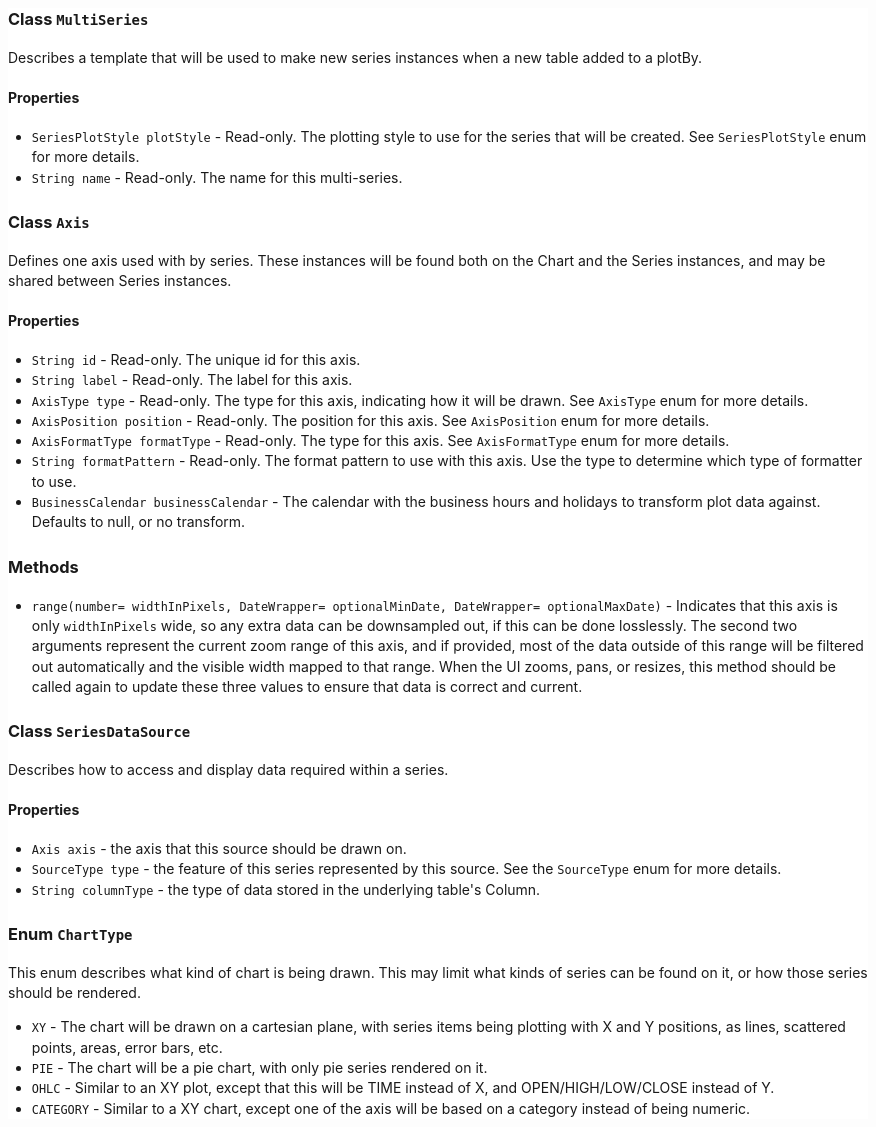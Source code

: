### Class `MultiSeries`
Describes a template that will be used to make new series instances when a new table added to a plotBy.

#### Properties
 * `SeriesPlotStyle plotStyle` - Read-only. The plotting style to use for the series that will be created. See `SeriesPlotStyle` enum for more details.
 * `String name` - Read-only. The name for this multi-series.

### Class `Axis`
Defines one axis used with by series. These instances will be found both on the Chart and the Series instances, and
may be shared between Series instances.

#### Properties
 * `String id` - Read-only. The unique id for this axis.
 * `String label` - Read-only. The label for this axis.
 * `AxisType type` - Read-only. The type for this axis, indicating how it will be drawn. See `AxisType` enum for more details.
 * `AxisPosition position` - Read-only. The position for this axis. See `AxisPosition` enum for more details.
 * `AxisFormatType formatType` - Read-only. The type for this axis. See `AxisFormatType` enum for more details.
 * `String formatPattern` - Read-only. The format pattern to use with this axis. Use the type to determine which type of formatter to use.
  * `BusinessCalendar businessCalendar` - The calendar with the business hours and holidays to transform plot data against. Defaults to null, or no transform.
 
 
### Methods
 * `range(number= widthInPixels, DateWrapper= optionalMinDate, DateWrapper= optionalMaxDate)` - Indicates that this axis
 is only `widthInPixels` wide, so any extra data can be downsampled out, if this can be done losslessly. The second two
 arguments represent the current zoom range of this axis, and if provided, most of the data outside of this range will
 be filtered out automatically and the visible width mapped to that range. When the UI zooms, pans, or resizes, this method
 should be called again to update these three values to ensure that data is correct and current.
 
### Class `SeriesDataSource`
Describes how to access and display data required within a series.

#### Properties
 * `Axis axis` - the axis that this source should be drawn on.
 * `SourceType type` - the feature of this series represented by this source. See the `SourceType` enum for more details.
 * `String columnType` - the type of data stored in the underlying table's Column.
 
### Enum `ChartType`
This enum describes what kind of chart is being drawn. This may limit what kinds of series can be found on it, or how
those series should be rendered.
 * `XY` - The chart will be drawn on a cartesian plane, with series items being plotting with X and Y positions, as lines,
 scattered points, areas, error bars, etc.
 * `PIE` - The chart will be a pie chart, with only pie series rendered on it.
 * `OHLC` - Similar to an XY plot, except that this will be TIME instead of X, and OPEN/HIGH/LOW/CLOSE instead of Y.
 * `CATEGORY` - Similar to a XY chart, except one of the axis will be based on a category instead of being numeric.